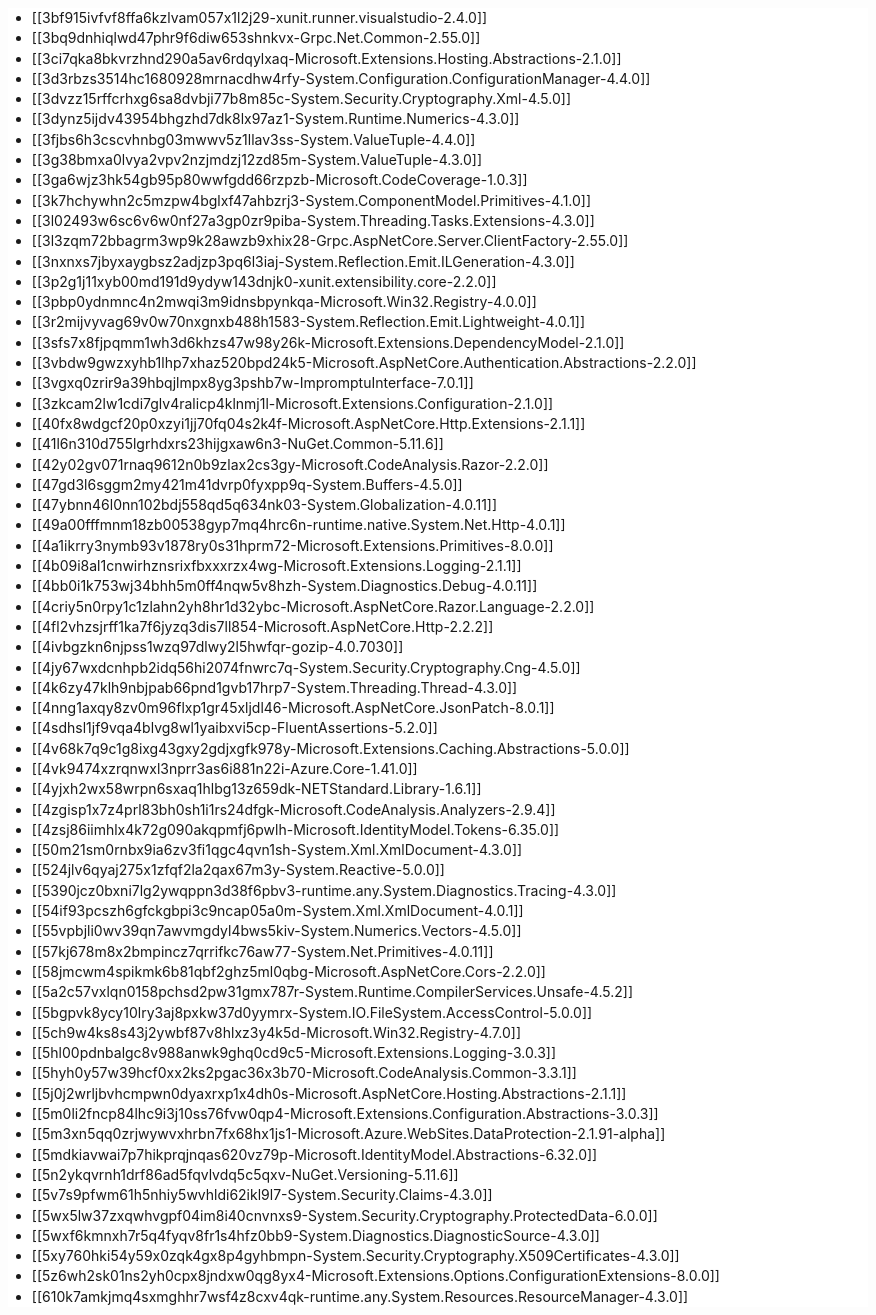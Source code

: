 - [[3bf915ivfvf8ffa6kzlvam057x1l2j29-xunit.runner.visualstudio-2.4.0]]
- [[3bq9dnhiqlwd47phr9f6diw653shnkvx-Grpc.Net.Common-2.55.0]]
- [[3ci7qka8bkvrzhnd290a5av6rdqylxaq-Microsoft.Extensions.Hosting.Abstractions-2.1.0]]
- [[3d3rbzs3514hc1680928mrnacdhw4rfy-System.Configuration.ConfigurationManager-4.4.0]]
- [[3dvzz15rffcrhxg6sa8dvbji77b8m85c-System.Security.Cryptography.Xml-4.5.0]]
- [[3dynz5ijdv43954bhgzhd7dk8lx97az1-System.Runtime.Numerics-4.3.0]]
- [[3fjbs6h3cscvhnbg03mwwv5z1llav3ss-System.ValueTuple-4.4.0]]
- [[3g38bmxa0lvya2vpv2nzjmdzj12zd85m-System.ValueTuple-4.3.0]]
- [[3ga6wjz3hk54gb95p80wwfgdd66rzpzb-Microsoft.CodeCoverage-1.0.3]]
- [[3k7hchywhn2c5mzpw4bglxf47ahbzrj3-System.ComponentModel.Primitives-4.1.0]]
- [[3l02493w6sc6v6w0nf27a3gp0zr9piba-System.Threading.Tasks.Extensions-4.3.0]]
- [[3l3zqm72bbagrm3wp9k28awzb9xhix28-Grpc.AspNetCore.Server.ClientFactory-2.55.0]]
- [[3nxnxs7jbyxaygbsz2adjzp3pq6l3iaj-System.Reflection.Emit.ILGeneration-4.3.0]]
- [[3p2g1j11xyb00md191d9ydyw143dnjk0-xunit.extensibility.core-2.2.0]]
- [[3pbp0ydnmnc4n2mwqi3m9idnsbpynkqa-Microsoft.Win32.Registry-4.0.0]]
- [[3r2mijvyvag69v0w70nxgnxb488h1583-System.Reflection.Emit.Lightweight-4.0.1]]
- [[3sfs7x8fjpqmm1wh3d6khzs47w98y26k-Microsoft.Extensions.DependencyModel-2.1.0]]
- [[3vbdw9gwzxyhb1lhp7xhaz520bpd24k5-Microsoft.AspNetCore.Authentication.Abstractions-2.2.0]]
- [[3vgxq0zrir9a39hbqjlmpx8yg3pshb7w-ImpromptuInterface-7.0.1]]
- [[3zkcam2lw1cdi7glv4ralicp4klnmj1l-Microsoft.Extensions.Configuration-2.1.0]]
- [[40fx8wdgcf20p0xzyi1jj70fq04s2k4f-Microsoft.AspNetCore.Http.Extensions-2.1.1]]
- [[41l6n310d755lgrhdxrs23hijgxaw6n3-NuGet.Common-5.11.6]]
- [[42y02gv071rnaq9612n0b9zlax2cs3gy-Microsoft.CodeAnalysis.Razor-2.2.0]]
- [[47gd3l6sggm2my421m41dvrp0fyxpp9q-System.Buffers-4.5.0]]
- [[47ybnn46l0nn102bdj558qd5q634nk03-System.Globalization-4.0.11]]
- [[49a00fffmnm18zb00538gyp7mq4hrc6n-runtime.native.System.Net.Http-4.0.1]]
- [[4a1ikrry3nymb93v1878ry0s31hprm72-Microsoft.Extensions.Primitives-8.0.0]]
- [[4b09i8al1cnwirhznsrixfbxxxrzx4wg-Microsoft.Extensions.Logging-2.1.1]]
- [[4bb0i1k753wj34bhh5m0ff4nqw5v8hzh-System.Diagnostics.Debug-4.0.11]]
- [[4criy5n0rpy1c1zlahn2yh8hr1d32ybc-Microsoft.AspNetCore.Razor.Language-2.2.0]]
- [[4fl2vhzsjrff1ka7f6jyzq3dis7ll854-Microsoft.AspNetCore.Http-2.2.2]]
- [[4ivbgzkn6njpss1wzq97dlwy2l5hwfqr-gozip-4.0.7030]]
- [[4jy67wxdcnhpb2idq56hi2074fnwrc7q-System.Security.Cryptography.Cng-4.5.0]]
- [[4k6zy47klh9nbjpab66pnd1gvb17hrp7-System.Threading.Thread-4.3.0]]
- [[4nng1axqy8zv0m96flxp1gr45xljdl46-Microsoft.AspNetCore.JsonPatch-8.0.1]]
- [[4sdhsl1jf9vqa4blvg8wl1yaibxvi5cp-FluentAssertions-5.2.0]]
- [[4v68k7q9c1g8ixg43gxy2gdjxgfk978y-Microsoft.Extensions.Caching.Abstractions-5.0.0]]
- [[4vk9474xzrqnwxl3nprr3as6i881n22i-Azure.Core-1.41.0]]
- [[4yjxh2wx58wrpn6sxaq1hlbg13z659dk-NETStandard.Library-1.6.1]]
- [[4zgisp1x7z4prl83bh0sh1i1rs24dfgk-Microsoft.CodeAnalysis.Analyzers-2.9.4]]
- [[4zsj86iimhlx4k72g090akqpmfj6pwlh-Microsoft.IdentityModel.Tokens-6.35.0]]
- [[50m21sm0rnbx9ia6zv3fi1qgc4qvn1sh-System.Xml.XmlDocument-4.3.0]]
- [[524jlv6qyaj275x1zfqf2la2qax67m3y-System.Reactive-5.0.0]]
- [[5390jcz0bxni7lg2ywqppn3d38f6pbv3-runtime.any.System.Diagnostics.Tracing-4.3.0]]
- [[54if93pcszh6gfckgbpi3c9ncap05a0m-System.Xml.XmlDocument-4.0.1]]
- [[55vpbjli0wv39qn7awvmgdyl4bws5kiv-System.Numerics.Vectors-4.5.0]]
- [[57kj678m8x2bmpincz7qrrifkc76aw77-System.Net.Primitives-4.0.11]]
- [[58jmcwm4spikmk6b81qbf2ghz5ml0qbg-Microsoft.AspNetCore.Cors-2.2.0]]
- [[5a2c57vxlqn0158pchsd2pw31gmx787r-System.Runtime.CompilerServices.Unsafe-4.5.2]]
- [[5bgpvk8ycy10lry3aj8pxkw37d0yymrx-System.IO.FileSystem.AccessControl-5.0.0]]
- [[5ch9w4ks8s43j2ywbf87v8hlxz3y4k5d-Microsoft.Win32.Registry-4.7.0]]
- [[5hl00pdnbalgc8v988anwk9ghq0cd9c5-Microsoft.Extensions.Logging-3.0.3]]
- [[5hyh0y57w39hcf0xx2ks2pgac36x3b70-Microsoft.CodeAnalysis.Common-3.3.1]]
- [[5j0j2wrljbvhcmpwn0dyaxrxp1x4dh0s-Microsoft.AspNetCore.Hosting.Abstractions-2.1.1]]
- [[5m0li2fncp84lhc9i3j10ss76fvw0qp4-Microsoft.Extensions.Configuration.Abstractions-3.0.3]]
- [[5m3xn5qq0zrjwywvxhrbn7fx68hx1js1-Microsoft.Azure.WebSites.DataProtection-2.1.91-alpha]]
- [[5mdkiavwai7p7hikprqjnqas620vz79p-Microsoft.IdentityModel.Abstractions-6.32.0]]
- [[5n2ykqvrnh1drf86ad5fqvlvdq5c5qxv-NuGet.Versioning-5.11.6]]
- [[5v7s9pfwm61h5nhiy5wvhldi62ikl9l7-System.Security.Claims-4.3.0]]
- [[5wx5lw37zxqwhvgpf04im8i40cnvnxs9-System.Security.Cryptography.ProtectedData-6.0.0]]
- [[5wxf6kmnxh7r5q4fyqv8fr1s4hfz0bb9-System.Diagnostics.DiagnosticSource-4.3.0]]
- [[5xy760hki54y59x0zqk4gx8p4gyhbmpn-System.Security.Cryptography.X509Certificates-4.3.0]]
- [[5z6wh2sk01ns2yh0cpx8jndxw0qg8yx4-Microsoft.Extensions.Options.ConfigurationExtensions-8.0.0]]
- [[610k7amkjmq4sxmghhr7wsf4z8cxv4qk-runtime.any.System.Resources.ResourceManager-4.3.0]]